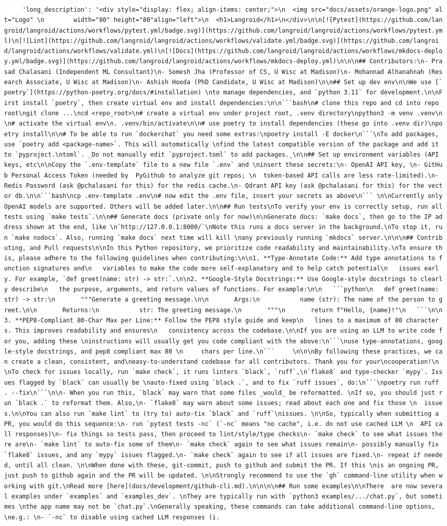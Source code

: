 ```diff
     'long_description': '<div style="display: flex; align-items: center;">\n  <img src="docs/assets/orange-logo.png" alt="Logo" \n        width="80" height="80"align="left">\n  <h1>Langroid</h1>\n</div>\n\n[![Pytest](https://github.com/langroid/langroid/actions/workflows/pytest.yml/badge.svg)](https://github.com/langroid/langroid/actions/workflows/pytest.yml)\n[![Lint](https://github.com/langroid/langroid/actions/workflows/validate.yml/badge.svg)](https://github.com/langroid/langroid/actions/workflows/validate.yml)\n[![Docs](https://github.com/langroid/langroid/actions/workflows/mkdocs-deploy.yml/badge.svg)](https://github.com/langroid/langroid/actions/workflows/mkdocs-deploy.yml)\n\n\n## Contributors:\n- Prasad Chalasani (Independent ML Consultant)\n- Somesh Jha (Professor of CS, U Wisc at Madison)\n- Mohannad Alhanahnah (Research Associate, U Wisc at Madison)\n- Ashish Hooda (PhD Candidate, U Wisc at Madison)\n\n## Set up dev env\n\nWe use [`poetry`](https://python-poetry.org/docs/#installation) \nto manage dependencies, and `python 3.11` for development.\n\nFirst install `poetry`, then create virtual env and install dependencies:\n\n```bash\n# clone this repo and cd into repo root\ngit clone ...\ncd <repo_root>\n# create a virtual env under project root, .venv directory\npython3 -m venv .venv\n\n# activate the virtual env\n. .venv/bin/activate\n\n# use poetry to install dependencies (these go into .venv dir)\npoetry install\n\n# To be able to run `dockerchat` you need some extras:\npoetry install -E docker\n```\nTo add packages, use `poetry add <package-name>`. This will automatically \nfind the latest compatible version of the package and add it to `pyproject.\ntoml`. _Do not manually edit `pyproject.toml` to add packages._\n\n## Set up environment variables (API keys, etc\n\nCopy the `.env-template` file to a new file `.env` and \ninsert these secrets:\n- OpenAI API key, \n- GitHub Personal Access Token (needed by  PyGithub to analyze git repos; \n  token-based API calls are less rate-limited).\n- Redis Password (ask @pchalasani for this) for the redis cache.\n- Qdrant API key (ask @pchalasani for this) for the vector db.\n\n```bash\ncp .env-template .env\n# now edit the .env file, insert your secrets as above\n``` \n\nCurrently only OpenAI models are supported. Others will be added later.\n\n## Run tests\nTo verify your env is correctly setup, run all tests using `make tests`.\n\n## Generate docs (private only for now)\n\nGenerate docs: `make docs`, then go to the IP address shown at the end, like \n`http://127.0.0.1:8000/`\nNote this runs a docs server in the background.\nTo stop it, run `make nodocs`. Also, running `make docs` next time will kill \nany previously running `mkdocs` server.\n\n\n## Contributing, and Pull requests\n\nIn this Python repository, we prioritize code readability and maintainability.\nTo ensure this, please adhere to the following guidelines when contributing:\n\n1. **Type-Annotate Code:** Add type annotations to function signatures and\n   variables to make the code more self-explanatory and to help catch potential\n   issues early. For example, `def greet(name: str) -> str:`.\n\n2. **Google-Style Docstrings:** Use Google-style docstrings to clearly describe\n   the purpose, arguments, and return values of functions. For example:\n\n   ```python\n   def greet(name: str) -> str:\n       """Generate a greeting message.\n\n       Args:\n           name (str): The name of the person to greet.\n\n       Returns:\n           str: The greeting message.\n       """\n       return f"Hello, {name}!"\n   ```\n\n3. **PEP8-Compliant 80-Char Max per Line:** Follow the PEP8 style guide and keep\n   lines to a maximum of 80 characters. This improves readability and ensures\n   consistency across the codebase.\n\nIf you are using an LLM to write code for you, adding these \ninstructions will usually get you code compliant with the above:\n```\nuse type-annotations, google-style docstrings, and pep8 compliant max 80 \n     chars per line.\n```     \n\n\nBy following these practices, we can create a clean, consistent, and\neasy-to-understand codebase for all contributors. Thank you for your\ncooperation!\n\nTo check for issues locally, run `make check`, it runs linters `black`, `ruff`,\n`flake8` and type-checker `mypy`. Issues flagged by `black` can usually be \nauto-fixed using `black .`, and to fix `ruff issues`, do:\n```\npoetry run ruff . --fix\n```\n\n- When you run this, `black` may warn that some files _would_ be reformatted. \nIf so, you should just run `black .` to reformat them. Also,\n- `flake8` may warn about some issues; read about each one and fix those \n  issues.\n\nYou can also run `make lint` to (try to) auto-tix `black` and `ruff`\nissues. \n\nSo, typically when submitting a PR, you would do this sequence:\n- run `pytest tests -nc` (`-nc` means "no cache", i.e. do not use cached LLM \n  API call responses)\n- fix things so tests pass, then proceed to lint/style/type checks\n- `make check` to see what issues there are\n- `make lint` to auto-fix some of them\n- `make check` again to see what issues remain\n- possibly manually fix `flake8` issues, and any `mypy` issues flagged.\n- `make check` again to see if all issues are fixed.\n- repeat if needed, until all clean. \n\nWhen done with these, git-commit, push to github and submit the PR. If this \nis an ongoing PR, just push to github again and the PR will be updated. \n\nStrongly recommend to use the `gh` command-line utility when working with git.\nRead more [here](docs/development/github-cli.md).\n\n\n\n## Run some examples\n\nThere  are now several examples under `examples` and `examples_dev`. \nThey are typically run with `python3 examples/.../chat.py`, but sometimes \nthe app name may not be `chat.py`.\nGenerally speaking, these commands can take additional command-line options, \ne.g.: \n- `-nc` to disable using cached LLM responses (i.
```